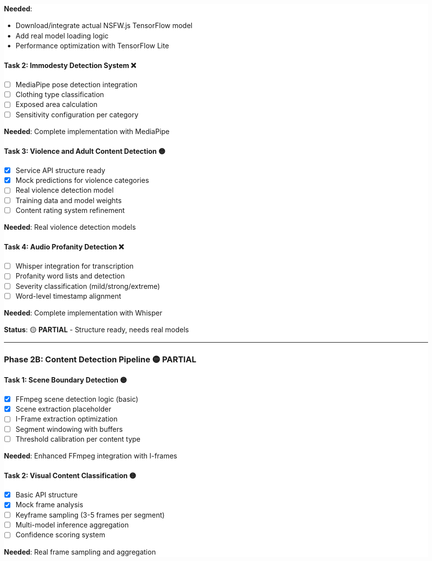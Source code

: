 **Needed**: 
- Download/integrate actual NSFW.js TensorFlow model
- Add real model loading logic
- Performance optimization with TensorFlow Lite

#### Task 2: Immodesty Detection System ❌
- [ ] MediaPipe pose detection integration
- [ ] Clothing type classification
- [ ] Exposed area calculation
- [ ] Sensitivity configuration per category

**Needed**: Complete implementation with MediaPipe

#### Task 3: Violence and Adult Content Detection 🟡
- [x] Service API structure ready
- [x] Mock predictions for violence categories
- [ ] Real violence detection model
- [ ] Training data and model weights
- [ ] Content rating system refinement

**Needed**: Real violence detection models

#### Task 4: Audio Profanity Detection ❌
- [ ] Whisper integration for transcription
- [ ] Profanity word lists and detection
- [ ] Severity classification (mild/strong/extreme)
- [ ] Word-level timestamp alignment

**Needed**: Complete implementation with Whisper

**Status**: 🟡 **PARTIAL** - Structure ready, needs real models

---

### Phase 2B: Content Detection Pipeline 🟡 PARTIAL

#### Task 1: Scene Boundary Detection 🟡
- [x] FFmpeg scene detection logic (basic)
- [x] Scene extraction placeholder
- [ ] I-Frame extraction optimization
- [ ] Segment windowing with buffers
- [ ] Threshold calibration per content type

**Needed**: Enhanced FFmpeg integration with I-frames

#### Task 2: Visual Content Classification 🟡
- [x] Basic API structure
- [x] Mock frame analysis
- [ ] Keyframe sampling (3-5 frames per segment)
- [ ] Multi-model inference aggregation
- [ ] Confidence scoring system

**Needed**: Real frame sampling and aggregation
